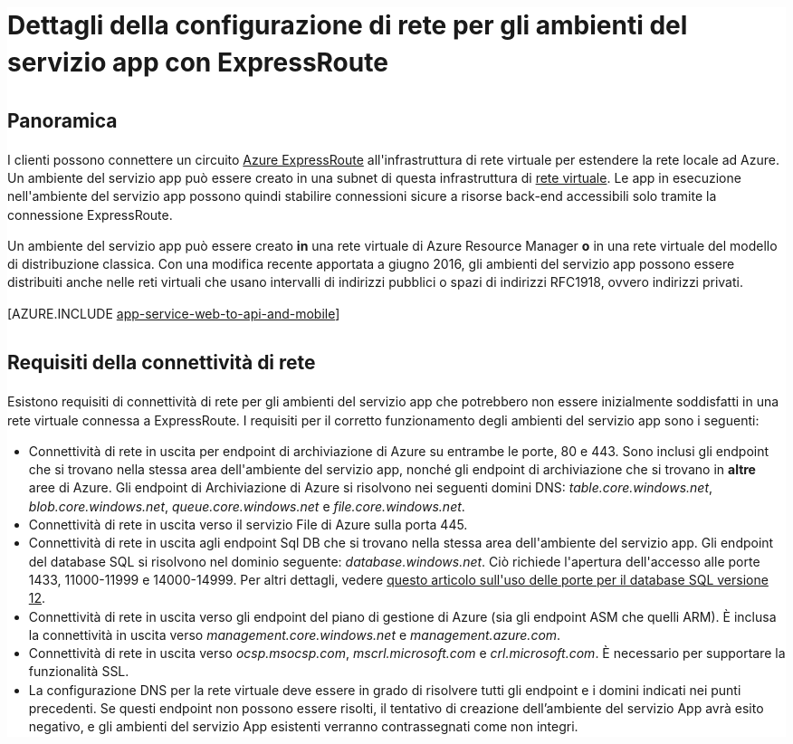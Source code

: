 <properties 
	pageTitle="Dettagli di configurazione di rete per l'uso di Express Route" 
	description="Dettagli di configurazione di rete per eseguire ambienti del servizio app in reti virtuali connesse a un circuito ExpressRoute." 
	services="app-service" 
	documentationCenter="" 
	authors="stefsch" 
	manager="nirma" 
	editor=""/>

<tags 
	ms.service="app-service" 
	ms.workload="na" 
	ms.tgt_pltfrm="na" 
	ms.devlang="na" 
	ms.topic="article" 
	ms.date="07/11/2016" 
	ms.author="stefsch"/>

# Dettagli della configurazione di rete per gli ambienti del servizio app con ExpressRoute 

## Panoramica ##
I clienti possono connettere un circuito [Azure ExpressRoute][ExpressRoute] all'infrastruttura di rete virtuale per estendere la rete locale ad Azure. Un ambiente del servizio app può essere creato in una subnet di questa infrastruttura di [rete virtuale][virtualnetwork]. Le app in esecuzione nell'ambiente del servizio app possono quindi stabilire connessioni sicure a risorse back-end accessibili solo tramite la connessione ExpressRoute.

Un ambiente del servizio app può essere creato **in** una rete virtuale di Azure Resource Manager **o** in una rete virtuale del modello di distribuzione classica. Con una modifica recente apportata a giugno 2016, gli ambienti del servizio app possono essere distribuiti anche nelle reti virtuali che usano intervalli di indirizzi pubblici o spazi di indirizzi RFC1918, ovvero indirizzi privati.

[AZURE.INCLUDE [app-service-web-to-api-and-mobile](../../includes/app-service-web-to-api-and-mobile.md)]

## Requisiti della connettività di rete ##
Esistono requisiti di connettività di rete per gli ambienti del servizio app che potrebbero non essere inizialmente soddisfatti in una rete virtuale connessa a ExpressRoute. I requisiti per il corretto funzionamento degli ambienti del servizio app sono i seguenti:


-  Connettività di rete in uscita per endpoint di archiviazione di Azure su entrambe le porte, 80 e 443. Sono inclusi gli endpoint che si trovano nella stessa area dell'ambiente del servizio app, nonché gli endpoint di archiviazione che si trovano in **altre** aree di Azure. Gli endpoint di Archiviazione di Azure si risolvono nei seguenti domini DNS: *table.core.windows.net*, *blob.core.windows.net*, *queue.core.windows.net* e *file.core.windows.net*.
-  Connettività di rete in uscita verso il servizio File di Azure sulla porta 445.
-  Connettività di rete in uscita agli endpoint Sql DB che si trovano nella stessa area dell'ambiente del servizio app. Gli endpoint del database SQL si risolvono nel dominio seguente: *database.windows.net*. Ciò richiede l'apertura dell'accesso alle porte 1433, 11000-11999 e 14000-14999. Per altri dettagli, vedere [questo articolo sull'uso delle porte per il database SQL versione 12](../sql-database/sql-database-develop-direct-route-ports-adonet-v12.md).
-  Connettività di rete in uscita verso gli endpoint del piano di gestione di Azure (sia gli endpoint ASM che quelli ARM). È inclusa la connettività in uscita verso *management.core.windows.net* e *management.azure.com*.
-  Connettività di rete in uscita verso *ocsp.msocsp.com*, *mscrl.microsoft.com* e *crl.microsoft.com*. È necessario per supportare la funzionalità SSL.
-  La configurazione DNS per la rete virtuale deve essere in grado di risolvere tutti gli endpoint e i domini indicati nei punti precedenti. Se questi endpoint non possono essere risolti, il tentativo di creazione dell’ambiente del servizio App avrà esito negativo, e gli ambienti del servizio App esistenti verranno contrassegnati come non integri.

[virtualnetwork]: http://azure.microsoft.com/services/virtual-network/
[ExpressRoute]: http://azure.microsoft.com/services/expressroute/
[requiredports]: http://azure.microsoft.com/documentation/articles/app-service-app-service-environment-control-inbound-traffic/
[NetworkSecurityGroups]: http://azure.microsoft.com/documentation/articles/virtual-networks-nsg/
[UDROverview]: http://azure.microsoft.com/documentation/articles/virtual-networks-udr-overview/
[UDRHowTo]: http://azure.microsoft.com/documentation/articles/virtual-networks-udr-how-to/
[HowToCreateAnAppServiceEnvironment]: http://azure.microsoft.com/documentation/articles/app-service-web-how-to-create-an-app-service-environment/
[AzureDownloads]: http://azure.microsoft.com/downloads/
[DownloadCenterAddressRanges]: http://www.microsoft.com/download/details.aspx?id=41653
[NetworkSecurityGroups]: https://azure.microsoft.com/documentation/articles/virtual-networks-nsg/
[AzureAppService]: http://azure.microsoft.com/documentation/articles/app-service-value-prop-what-is/
[IntroToAppServiceEnvironment]: http://azure.microsoft.com/documentation/articles/app-service-app-service-environment-intro/
[NewPortal]: https://portal.azure.com